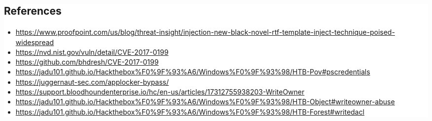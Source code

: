 ## References
- https://www.proofpoint.com/us/blog/threat-insight/injection-new-black-novel-rtf-template-inject-technique-poised-widespread
- https://nvd.nist.gov/vuln/detail/CVE-2017-0199
- https://github.com/bhdresh/CVE-2017-0199
- https://jadu101.github.io/Hackthebox%F0%9F%93%A6/Windows%F0%9F%93%98/HTB-Pov#pscredentials
- https://juggernaut-sec.com/applocker-bypass/
- https://support.bloodhoundenterprise.io/hc/en-us/articles/17312755938203-WriteOwner
- https://jadu101.github.io/Hackthebox%F0%9F%93%A6/Windows%F0%9F%93%98/HTB-Object#writeowner-abuse
- https://jadu101.github.io/Hackthebox%F0%9F%93%A6/Windows%F0%9F%93%98/HTB-Forest#writedacl


